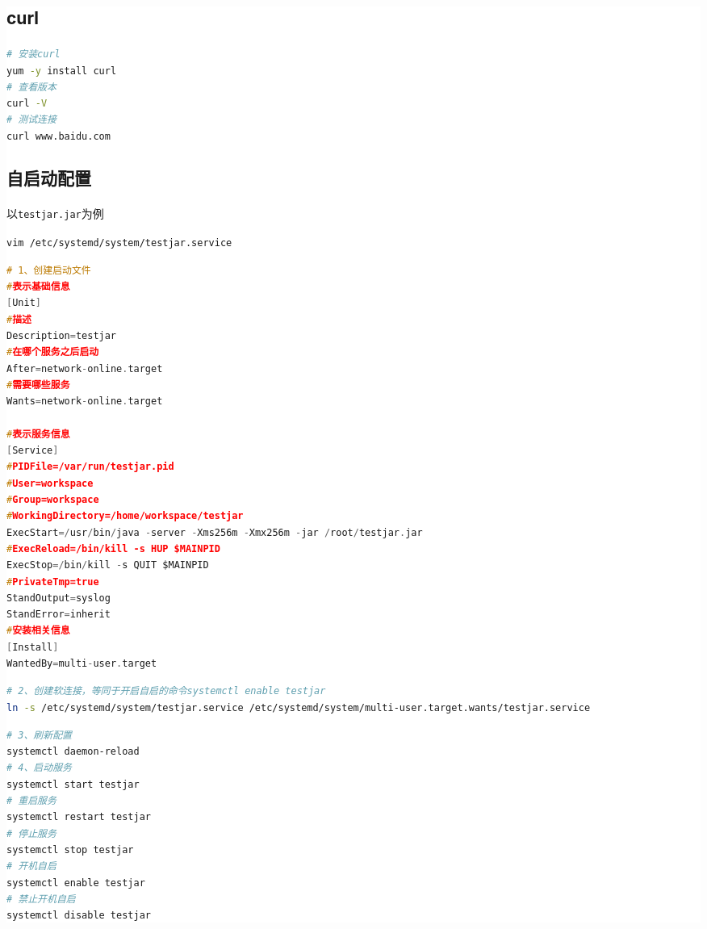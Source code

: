 ## curl

~~~bash
# 安装curl
yum -y install curl
# 查看版本
curl -V
# 测试连接
curl www.baidu.com
~~~

## 自启动配置

以`testjar.jar`为例

~~~bash
vim /etc/systemd/system/testjar.service
~~~

~~~c
# 1、创建启动文件
#表示基础信息
[Unit]
#描述
Description=testjar
#在哪个服务之后启动
After=network-online.target
#需要哪些服务
Wants=network-online.target

#表示服务信息
[Service]
#PIDFile=/var/run/testjar.pid
#User=workspace
#Group=workspace
#WorkingDirectory=/home/workspace/testjar
ExecStart=/usr/bin/java -server -Xms256m -Xmx256m -jar /root/testjar.jar
#ExecReload=/bin/kill -s HUP $MAINPID
ExecStop=/bin/kill -s QUIT $MAINPID
#PrivateTmp=true
StandOutput=syslog
StandError=inherit
#安装相关信息
[Install]
WantedBy=multi-user.target
~~~

~~~bash
# 2、创建软连接，等同于开启自启的命令systemctl enable testjar
ln -s /etc/systemd/system/testjar.service /etc/systemd/system/multi-user.target.wants/testjar.service
~~~

~~~bash
# 3、刷新配置
systemctl daemon-reload
# 4、启动服务
systemctl start testjar
# 重启服务
systemctl restart testjar
# 停止服务
systemctl stop testjar
# 开机自启
systemctl enable testjar
# 禁止开机自启
systemctl disable testjar
~~~